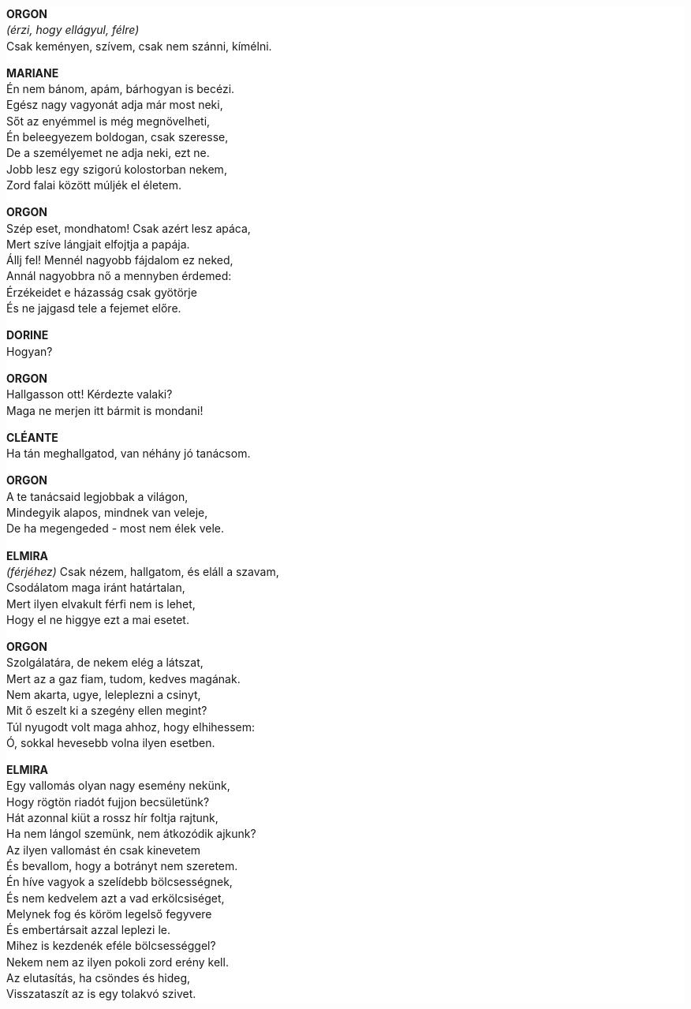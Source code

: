 **ORGON**  
_(érzi, hogy ellágyul, félre)_  
Csak keményen, szívem, csak nem szánni, kímélni.

**MARIANE**  
Én nem bánom, apám, bárhogyan is becézi.  
Egész nagy vagyonát adja már most neki,  
Sőt az enyémmel is még megnövelheti,  
Én beleegyezem boldogan, csak szeresse,  
De a személyemet ne adja neki, ezt ne.  
Jobb lesz egy szigorú kolostorban nekem,  
Zord falai között múljék el életem.

**ORGON**  
Szép eset, mondhatom! Csak azért lesz apáca,  
Mert szíve lángjait elfojtja a papája.  
Állj fel! Mennél nagyobb fájdalom ez neked,  
Annál nagyobbra nő a mennyben érdemed:  
Érzékeidet e házasság csak gyötörje  
És ne jajgasd tele a fejemet előre.

**DORINE**  
Hogyan?

**ORGON**  
Hallgasson ott! Kérdezte valaki?  
Maga ne merjen itt bármit is mondani!

**CLÉANTE**  
Ha tán meghallgatod, van néhány jó tanácsom.

**ORGON**  
A te tanácsaid legjobbak a világon,  
Mindegyik alapos, mindnek van veleje,  
De ha megengeded - most nem élek vele.

**ELMIRA**  
_(férjéhez)_ Csak nézem, hallgatom, és eláll a szavam,  
Csodálatom maga iránt határtalan,  
Mert ilyen elvakult férfi nem is lehet,  
Hogy el ne higgye ezt a mai esetet.

**ORGON**  
Szolgálatára, de nekem elég a látszat,  
Mert az a gaz fiam, tudom, kedves magának.  
Nem akarta, ugye, leleplezni a csinyt,  
Mit ő eszelt ki a szegény ellen megint?  
Túl nyugodt volt maga ahhoz, hogy elhihessem:  
Ó, sokkal hevesebb volna ilyen esetben.

**ELMIRA**  
Egy vallomás olyan nagy esemény nekünk,  
Hogy rögtön riadót fujjon becsületünk?  
Hát azonnal kiüt a rossz hír foltja rajtunk,  
Ha nem lángol szemünk, nem átkozódik ajkunk?  
Az ilyen vallomást én csak kinevetem  
És bevallom, hogy a botrányt nem szeretem.  
Én híve vagyok a szelídebb bölcsességnek,  
És nem kedvelem azt a vad erkölcsiséget,  
Melynek fog és köröm legelső fegyvere  
És embertársait azzal leplezi le.  
Mihez is kezdenék eféle bölcsességgel?  
Nekem nem az ilyen pokoli zord erény kell.  
Az elutasítás, ha csöndes és hideg,  
Visszataszít az is egy tolakvó szivet.
